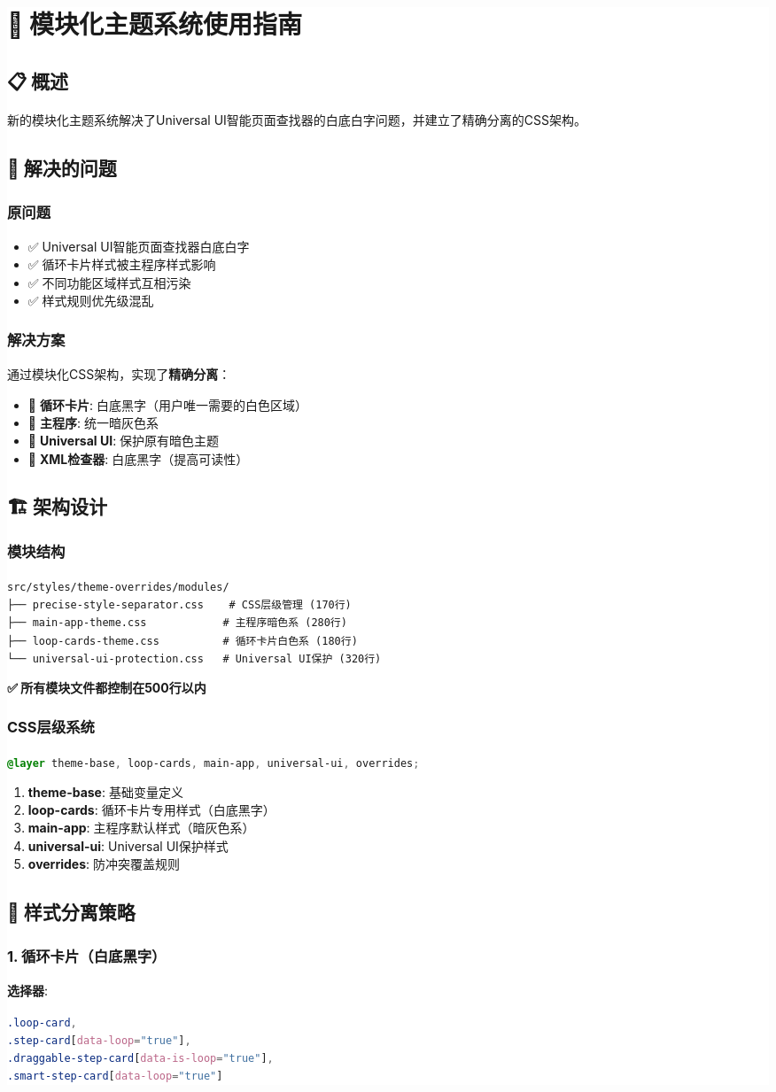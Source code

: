 # 🎨 模块化主题系统使用指南

## 📋 概述

新的模块化主题系统解决了Universal UI智能页面查找器的白底白字问题，并建立了精确分离的CSS架构。

## 🎯 解决的问题

### 原问题
- ✅ Universal UI智能页面查找器白底白字
- ✅ 循环卡片样式被主程序样式影响
- ✅ 不同功能区域样式互相污染
- ✅ 样式规则优先级混乱

### 解决方案
通过模块化CSS架构，实现了**精确分离**：
- 🎯 **循环卡片**: 白底黑字（用户唯一需要的白色区域）
- 🎯 **主程序**: 统一暗灰色系
- 🎯 **Universal UI**: 保护原有暗色主题
- 🎯 **XML检查器**: 白底黑字（提高可读性）

## 🏗️ 架构设计

### 模块结构
```
src/styles/theme-overrides/modules/
├── precise-style-separator.css    # CSS层级管理 (170行)
├── main-app-theme.css            # 主程序暗色系 (280行)
├── loop-cards-theme.css          # 循环卡片白色系 (180行)
└── universal-ui-protection.css   # Universal UI保护 (320行)
```

**✅ 所有模块文件都控制在500行以内**

### CSS层级系统
```css
@layer theme-base, loop-cards, main-app, universal-ui, overrides;
```

1. **theme-base**: 基础变量定义
2. **loop-cards**: 循环卡片专用样式（白底黑字）
3. **main-app**: 主程序默认样式（暗灰色系）
4. **universal-ui**: Universal UI保护样式
5. **overrides**: 防冲突覆盖规则

## 🎨 样式分离策略

### 1. 循环卡片（白底黑字）
**选择器**:
```css
.loop-card,
.step-card[data-loop="true"],
.draggable-step-card[data-is-loop="true"],
.smart-step-card[data-loop="true"]
```
